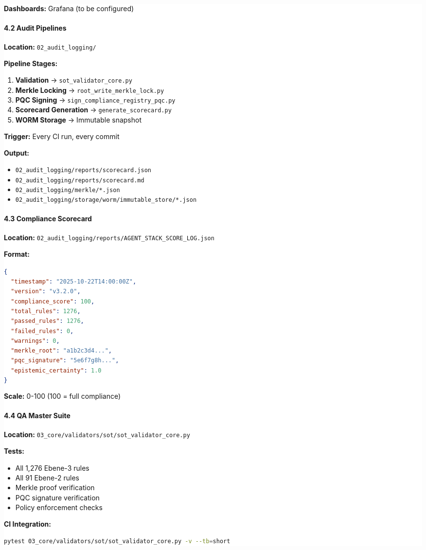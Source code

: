 **Dashboards:** Grafana (to be configured)

#### 4.2 Audit Pipelines

**Location:** `02_audit_logging/`

**Pipeline Stages:**
1. **Validation** → `sot_validator_core.py`
2. **Merkle Locking** → `root_write_merkle_lock.py`
3. **PQC Signing** → `sign_compliance_registry_pqc.py`
4. **Scorecard Generation** → `generate_scorecard.py`
5. **WORM Storage** → Immutable snapshot

**Trigger:** Every CI run, every commit

**Output:**
- `02_audit_logging/reports/scorecard.json`
- `02_audit_logging/reports/scorecard.md`
- `02_audit_logging/merkle/*.json`
- `02_audit_logging/storage/worm/immutable_store/*.json`

#### 4.3 Compliance Scorecard

**Location:** `02_audit_logging/reports/AGENT_STACK_SCORE_LOG.json`

**Format:**
```json
{
  "timestamp": "2025-10-22T14:00:00Z",
  "version": "v3.2.0",
  "compliance_score": 100,
  "total_rules": 1276,
  "passed_rules": 1276,
  "failed_rules": 0,
  "warnings": 0,
  "merkle_root": "a1b2c3d4...",
  "pqc_signature": "5e6f7g8h...",
  "epistemic_certainty": 1.0
}
```

**Scale:** 0-100 (100 = full compliance)

#### 4.4 QA Master Suite

**Location:** `03_core/validators/sot/sot_validator_core.py`

**Tests:**
- All 1,276 Ebene-3 rules
- All 91 Ebene-2 rules
- Merkle proof verification
- PQC signature verification
- Policy enforcement checks

**CI Integration:**
```bash
pytest 03_core/validators/sot/sot_validator_core.py -v --tb=short
```
